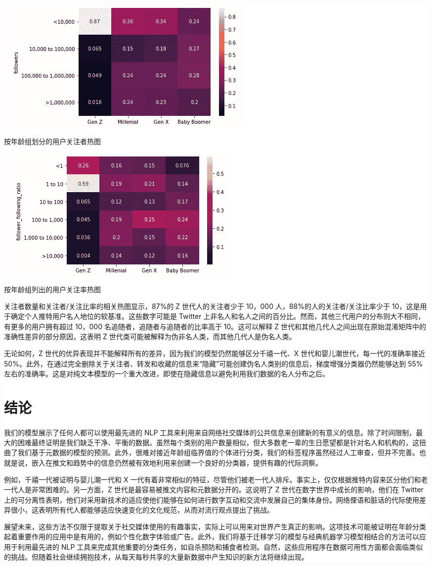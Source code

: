 ![](img/9d147bb589ae8382aa04af2fe914a89c.png)

按年龄组划分的用户关注者热图

![](img/f3edf2f2287de10529b83b0fc49a097e.png)

按年龄组列出的用户关注率热图

关注者数量和关注者/关注比率的相关热图显示，87%的 Z 世代人的关注者少于 10，000 人，88%的人的关注者/关注比率少于 10，这是用于确定个人推特用户名人地位的软基准。这些数字可能是 Twitter 上非名人和名人之间的百分比。然而，其他三代用户的分布则大不相同，有更多的用户拥有超过 10，000 名追随者，追随者与追随者的比率高于 10。这可以解释 Z 世代和其他几代人之间出现在原始混淆矩阵中的准确性差异的部分原因，这表明 Z 世代类可能被解释为伪非名人类，而其他几代人是伪名人类。

无论如何，Z 世代的优异表现并不能解释所有的差异，因为我们的模型仍然能够区分千禧一代、X 世代和婴儿潮世代，每一代的准确率接近 50%。此外，在通过完全删除关于关注者、转发和收藏的信息来“隐藏”可能创建伪名人类别的信息后，梯度增强分类器仍然能够达到 55%左右的准确率。这是对纯文本模型的一个重大改进，即使在隐藏信息以避免利用我们数据的名人分布之后。

# 结论

我们的模型展示了任何人都可以使用最先进的 NLP 工具来利用来自网络社交媒体的公共信息来创建新的有意义的信息。除了时间限制，最大的困难最终证明是我们缺乏干净、平衡的数据。虽然每个类别的用户数量相似，但大多数老一辈的生日愿望都是针对名人和机构的，这扭曲了我们基于元数据的模型的预测。此外，很难对接近年龄组临界值的个体进行分类，我们的标签程序虽然经过人工审查，但并不完善。也就是说，嵌入在推文和趋势中的信息仍然被有效地利用来创建一个良好的分类器，提供有趣的代际洞察。

例如，千禧一代被证明与婴儿潮一代和 X 一代有着非常相似的特征，尽管他们被老一代人排斥。事实上，仅仅根据推特内容来区分他们和老一代人是非常困难的。另一方面，Z 世代是最容易被推文内容和元数据分开的。这说明了 Z 世代在数字世界中成长的影响，他们在 Twitter 上的可分离性表明，他们对采用新技术的适应使他们能够在如何进行数字互动和交流中发展自己的集体身份。网络俚语和脏话的代际使用差异很小，这表明所有代人都能够适应快速变化的文化规范，从而对流行观点提出了挑战。

展望未来，这些方法不仅限于提取关于社交媒体使用的有趣事实，实际上可以用来对世界产生真正的影响。这项技术可能被证明在年龄分类起着重要作用的应用中是有用的，例如个性化数字体验或广告。此外，我们将基于迁移学习的模型与经典机器学习模型相结合的方法可以应用于利用最先进的 NLP 工具来完成其他重要的分类任务，如自杀预防和捕食者检测。自然，这些应用程序在数据可用性方面都会面临类似的挑战。但随着社会继续拥抱技术，从每天每秒共享的大量新数据中产生知识的新方法将继续出现。